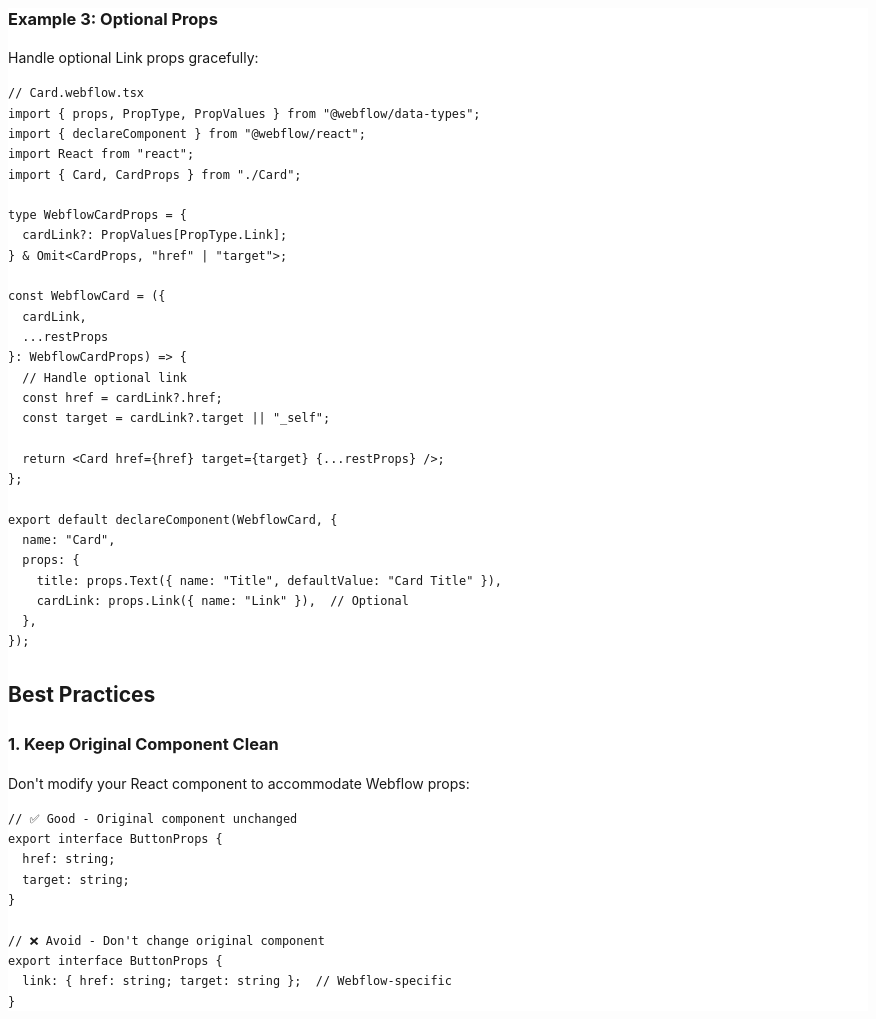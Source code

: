 ### Example 3: Optional Props

Handle optional Link props gracefully:

```tsx
// Card.webflow.tsx
import { props, PropType, PropValues } from "@webflow/data-types";
import { declareComponent } from "@webflow/react";
import React from "react";
import { Card, CardProps } from "./Card";

type WebflowCardProps = {
  cardLink?: PropValues[PropType.Link];
} & Omit<CardProps, "href" | "target">;

const WebflowCard = ({
  cardLink,
  ...restProps
}: WebflowCardProps) => {
  // Handle optional link
  const href = cardLink?.href;
  const target = cardLink?.target || "_self";

  return <Card href={href} target={target} {...restProps} />;
};

export default declareComponent(WebflowCard, {
  name: "Card",
  props: {
    title: props.Text({ name: "Title", defaultValue: "Card Title" }),
    cardLink: props.Link({ name: "Link" }),  // Optional
  },
});
```

## Best Practices

### 1. Keep Original Component Clean

Don't modify your React component to accommodate Webflow props:

```tsx
// ✅ Good - Original component unchanged
export interface ButtonProps {
  href: string;
  target: string;
}

// ❌ Avoid - Don't change original component
export interface ButtonProps {
  link: { href: string; target: string };  // Webflow-specific
}
```
